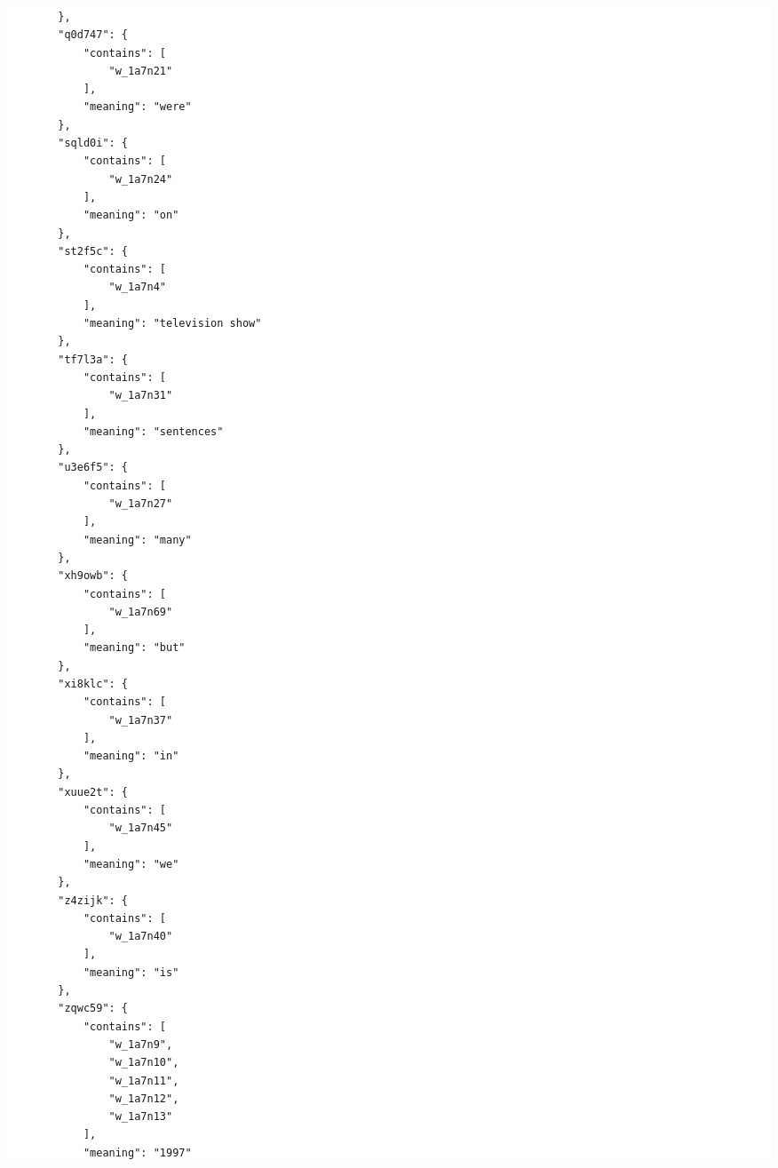             },
            "q0d747": {
                "contains": [
                    "w_1a7n21"
                ],
                "meaning": "were"
            },
            "sqld0i": {
                "contains": [
                    "w_1a7n24"
                ],
                "meaning": "on"
            },
            "st2f5c": {
                "contains": [
                    "w_1a7n4"
                ],
                "meaning": "television show"
            },
            "tf7l3a": {
                "contains": [
                    "w_1a7n31"
                ],
                "meaning": "sentences"
            },
            "u3e6f5": {
                "contains": [
                    "w_1a7n27"
                ],
                "meaning": "many"
            },
            "xh9owb": {
                "contains": [
                    "w_1a7n69"
                ],
                "meaning": "but"
            },
            "xi8klc": {
                "contains": [
                    "w_1a7n37"
                ],
                "meaning": "in"
            },
            "xuue2t": {
                "contains": [
                    "w_1a7n45"
                ],
                "meaning": "we"
            },
            "z4zijk": {
                "contains": [
                    "w_1a7n40"
                ],
                "meaning": "is"
            },
            "zqwc59": {
                "contains": [
                    "w_1a7n9",
                    "w_1a7n10",
                    "w_1a7n11",
                    "w_1a7n12",
                    "w_1a7n13"
                ],
                "meaning": "1997"